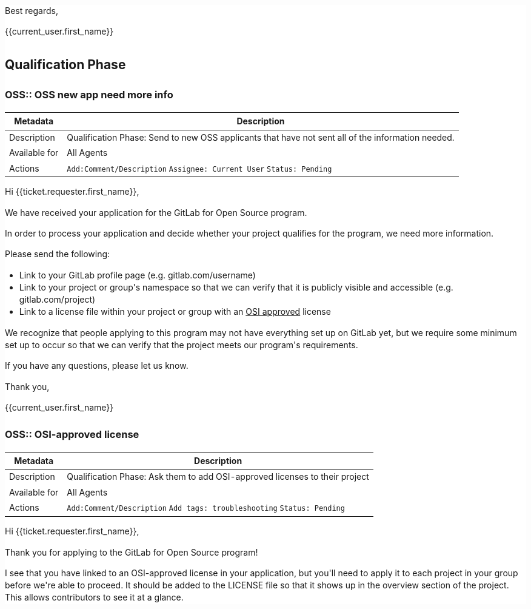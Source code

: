 Best regards,

{{current_user.first_name}}


## Qualification Phase

### OSS:: OSS new app need more info

| Metadata | Description |
| ------ | ------ |
| Description | Qualification Phase: Send to new OSS applicants that have not sent all of the information needed.  |
| Available for | All Agents |
| Actions | `Add:Comment/Description` `Assignee: Current User` `Status: Pending` |

Hi {{ticket.requester.first_name}},

We have received your application for the GitLab for Open Source program.

In order to process your application and decide whether your project qualifies for the program, we need more information.

Please send the following:
 * Link to your GitLab profile page (e.g. gitlab.com/username)
 * Link to your project or group's namespace so that we can verify that it is publicly visible and accessible (e.g. gitlab.com/project)
 * Link to a license file within your project or group with an [OSI approved](https://opensource.org/licenses) license

We recognize that people applying to this program may not have everything set up on GitLab yet, but we require some minimum set up to occur so that we can verify that the project meets our program's requirements.

If you have any questions, please let us know.

Thank you,

{{current_user.first_name}}

### OSS:: OSI-approved license

| Metadata | Description |
| ------ | ------ |
| Description | Qualification Phase: Ask them to add OSI-approved licenses to their project |
| Available for | All Agents |
| Actions | `Add:Comment/Description` `Add tags: troubleshooting` `Status: Pending` |

Hi {{ticket.requester.first_name}},

Thank you for applying to the GitLab for Open Source program!

I see that you have linked to an OSI-approved license in your application, but you'll need to apply it to each project in your group before we're able to proceed. It should be added to the LICENSE file so that it shows up in the overview section of the project. This allows contributors to see it at a glance.
